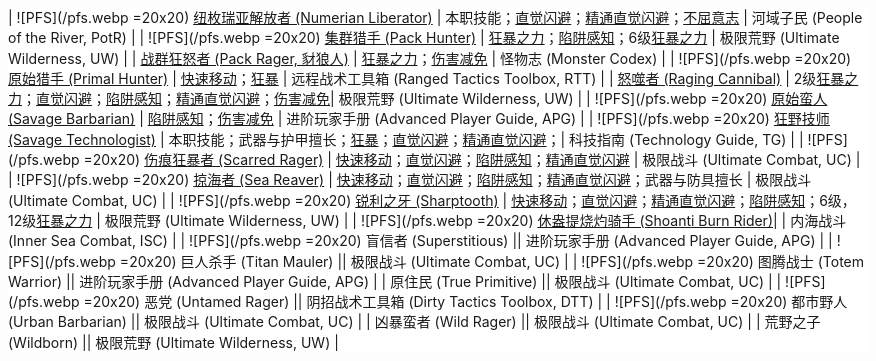 | ![PFS](/pfs.webp =20x20) [纽枚瑞亚解放者 (Numerian Liberator)](/野蛮人/变体职业/纽枚瑞亚解放者) | 本职技能；[直觉闪避](/野蛮人#直觉闪避-uncanny-dodge-ex)；[精通直觉闪避](/野蛮人#精通直觉闪避-improved-uncanny-dodge-ex)；[不屈意志](/野蛮人#不屈意志-indomitable-will-ex) | 河域子民 (People of the River, PotR) |
| ![PFS](/pfs.webp =20x20) [集群猎手 (Pack Hunter)](/野蛮人/变体职业/集群猎手) | [狂暴之力](/野蛮人#狂暴之力-rage-powers-ex)；[陷阱感知](/野蛮人#陷阱感知-trap-sense-ex)；6级[狂暴之力](/野蛮人#狂暴之力-rage-powers-ex) | 极限荒野 (Ultimate Wilderness, UW) |
| [战群狂怒者 (Pack Rager, 豺狼人)](/野蛮人/变体职业/战群狂怒者) | [狂暴之力](/野蛮人#狂暴之力-rage-powers-ex)；[伤害减免](/野蛮人#伤害减免-damage-reduction-ex) | 怪物志 (Monster Codex) |
| ![PFS](/pfs.webp =20x20) [原始猎手 (Primal Hunter)](/野蛮人/变体职业/原始猎手) | [快速移动](/野蛮人#快速移动-fast-movement-ex)；[狂暴](/野蛮人#狂暴-rage-ex) | 远程战术工具箱 (Ranged Tactics Toolbox, RTT) |
| [怒噬者 (Raging Cannibal)](/野蛮人/变体职业/怒噬者) | 2级[狂暴之力](/野蛮人#狂暴之力-rage-powers-ex)；[直觉闪避](/野蛮人#直觉闪避-uncanny-dodge-ex)；[陷阱感知](/野蛮人#陷阱感知-trap-sense-ex)；[精通直觉闪避](/野蛮人#精通直觉闪避-improved-uncanny-dodge-ex)；[伤害减免](/野蛮人#伤害减免-damage-reduction-ex)| 极限荒野 (Ultimate Wilderness, UW) |
| ![PFS](/pfs.webp =20x20) [原始蛮人 (Savage Barbarian)](/野蛮人/变体职业/原始蛮人) | [陷阱感知](/野蛮人#陷阱感知-trap-sense-ex)；[伤害减免](/野蛮人#伤害减免-damage-reduction-ex) | 进阶玩家手册 (Advanced Player Guide, APG) |
| ![PFS](/pfs.webp =20x20) [狂野技师 (Savage Technologist)](/野蛮人/变体职业/狂野技师) | 本职技能；武器与护甲擅长；[狂暴](/野蛮人#狂暴-rage-ex)；[直觉闪避](/野蛮人#直觉闪避-uncanny-dodge-ex)；[精通直觉闪避](/野蛮人#精通直觉闪避-improved-uncanny-dodge-ex)；| 科技指南 (Technology Guide, TG) |
| ![PFS](/pfs.webp =20x20) [伤痕狂暴者 (Scarred Rager)](/野蛮人/变体职业/伤痕狂暴者) | [快速移动](/野蛮人#快速移动-fast-movement-ex)；[直觉闪避](/野蛮人#直觉闪避-uncanny-dodge-ex)；[陷阱感知](/野蛮人#陷阱感知-trap-sense-ex)；[精通直觉闪避](/野蛮人#精通直觉闪避-improved-uncanny-dodge-ex) | 极限战斗 (Ultimate Combat, UC) |
| ![PFS](/pfs.webp =20x20) [掠海者 (Sea Reaver)](/野蛮人/变体职业/掠海者) | [快速移动](/野蛮人#快速移动-fast-movement-ex)；[直觉闪避](/野蛮人#直觉闪避-uncanny-dodge-ex)；[陷阱感知](/野蛮人#陷阱感知-trap-sense-ex)；[精通直觉闪避](/野蛮人#精通直觉闪避-improved-uncanny-dodge-ex)；武器与防具擅长 | 极限战斗 (Ultimate Combat, UC) |
| ![PFS](/pfs.webp =20x20) [锐利之牙 (Sharptooth)](/野蛮人/变体职业/锐利之牙) | [快速移动](/野蛮人#快速移动-fast-movement-ex)；[直觉闪避](/野蛮人#直觉闪避-uncanny-dodge-ex)；[精通直觉闪避](/野蛮人#精通直觉闪避-improved-uncanny-dodge-ex)；[陷阱感知](/野蛮人#陷阱感知-trap-sense-ex)；6级，12级[狂暴之力](/野蛮人#狂暴之力-rage-powers-ex) | 极限荒野 (Ultimate Wilderness, UW) |
| ![PFS](/pfs.webp =20x20) [休盎提烧灼骑手 (Shoanti Burn Rider)](/野蛮人/变体职业/休盎提烧灼骑手)| | 内海战斗 (Inner Sea Combat, ISC) |
| ![PFS](/pfs.webp =20x20) 盲信者 (Superstitious) || 进阶玩家手册 (Advanced Player Guide, APG) |
| ![PFS](/pfs.webp =20x20) 巨人杀手 (Titan Mauler) || 极限战斗 (Ultimate Combat, UC) |
| ![PFS](/pfs.webp =20x20) 图腾战士 (Totem Warrior) || 进阶玩家手册 (Advanced Player Guide, APG) |
| 原住民 (True Primitive) || 极限战斗 (Ultimate Combat, UC) |
| ![PFS](/pfs.webp =20x20) 恶党 (Untamed Rager) || 阴招战术工具箱 (Dirty Tactics Toolbox, DTT) |
| ![PFS](/pfs.webp =20x20) 都市野人 (Urban Barbarian) || 极限战斗 (Ultimate Combat, UC) |
| 凶暴蛮者 (Wild Rager) || 极限战斗 (Ultimate Combat, UC) |
| 荒野之子 (Wildborn) || 极限荒野 (Ultimate Wilderness, UW) |